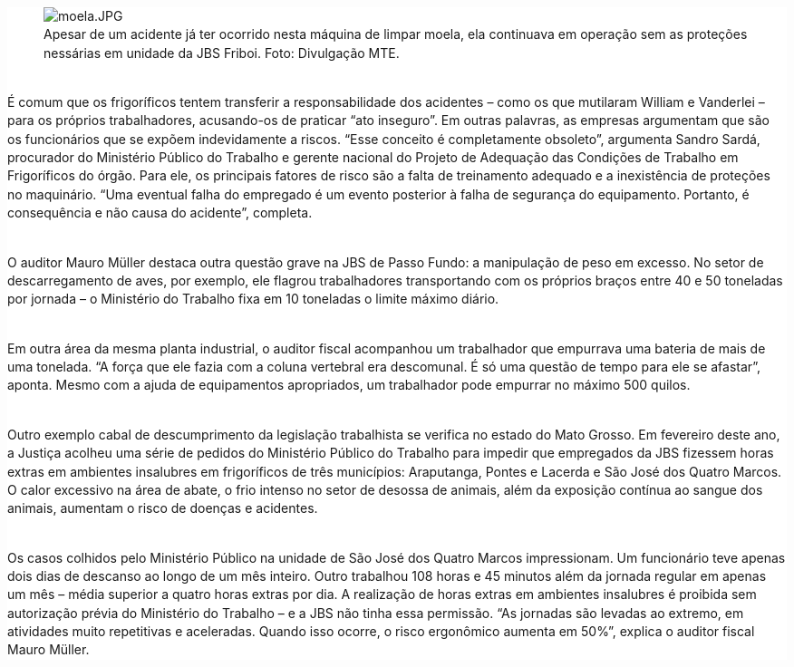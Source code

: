 <figure class="image"><img alt="moela.JPG" src="http://farm8.staticflickr.com/7701/17345182066_ea41127b49_b.jpg" />
<figcaption>Apesar de um acidente j&aacute; ter ocorrido nesta m&aacute;quina de limpar moela, ela continuava em opera&ccedil;&atilde;o sem as prote&ccedil;&otilde;es ness&aacute;rias em unidade da JBS Friboi. Foto: Divulga&ccedil;&atilde;o MTE.<br />
</figcaption>
</figure>

<p><br />
&Eacute; comum que os frigor&iacute;ficos tentem transferir a responsabilidade dos acidentes &ndash; como os que mutilaram William e Vanderlei &ndash; para os pr&oacute;prios trabalhadores, acusando-os de praticar &ldquo;ato inseguro&rdquo;. Em outras palavras, as empresas argumentam que s&atilde;o os funcion&aacute;rios que se exp&otilde;em indevidamente a riscos. &ldquo;Esse conceito &eacute; completamente obsoleto&rdquo;, argumenta Sandro Sard&aacute;, procurador do Minist&eacute;rio P&uacute;blico do Trabalho e gerente nacional do Projeto de Adequa&ccedil;&atilde;o das Condi&ccedil;&otilde;es de Trabalho em Frigor&iacute;ficos do &oacute;rg&atilde;o. Para ele, os principais fatores de risco s&atilde;o a falta de treinamento adequado e a inexist&ecirc;ncia de prote&ccedil;&otilde;es no maquin&aacute;rio. &ldquo;Uma eventual falha do empregado &eacute; um evento posterior &agrave; falha de seguran&ccedil;a do equipamento. Portanto, &eacute; consequ&ecirc;ncia e n&atilde;o causa do acidente&rdquo;, completa.&nbsp;</p>

<p><br />
O auditor Mauro M&uuml;ller destaca outra quest&atilde;o grave na JBS de Passo Fundo: a manipula&ccedil;&atilde;o de peso em excesso. No setor de descarregamento de aves, por exemplo, ele flagrou trabalhadores transportando com os pr&oacute;prios bra&ccedil;os entre 40 e 50 toneladas por jornada &ndash; o Minist&eacute;rio do Trabalho fixa em 10 toneladas o limite m&aacute;ximo di&aacute;rio.&nbsp;</p>

<p><br />
Em outra &aacute;rea da mesma planta industrial, o auditor fiscal acompanhou um trabalhador que empurrava uma bateria de mais de uma tonelada. &ldquo;A for&ccedil;a que ele fazia com a coluna vertebral era descomunal. &Eacute; s&oacute; uma quest&atilde;o de tempo para ele se afastar&rdquo;, aponta. Mesmo com a ajuda de equipamentos apropriados, um trabalhador pode empurrar no m&aacute;ximo 500 quilos.</p>

<p><br />
Outro exemplo cabal de descumprimento da legisla&ccedil;&atilde;o trabalhista se verifica no estado do Mato Grosso. Em fevereiro deste ano, a Justi&ccedil;a acolheu uma s&eacute;rie de pedidos do Minist&eacute;rio P&uacute;blico do Trabalho para impedir que empregados da JBS fizessem horas extras em ambientes insalubres em frigor&iacute;ficos de tr&ecirc;s munic&iacute;pios: Araputanga, Pontes e Lacerda e S&atilde;o Jos&eacute; dos Quatro Marcos. O calor excessivo na &aacute;rea de abate, o frio intenso no setor de desossa de animais, al&eacute;m da exposi&ccedil;&atilde;o cont&iacute;nua ao sangue dos animais, aumentam o risco de doen&ccedil;as e acidentes.&nbsp;</p>

<p><br />
Os casos colhidos pelo Minist&eacute;rio P&uacute;blico na unidade de S&atilde;o Jos&eacute; dos Quatro Marcos impressionam. Um funcion&aacute;rio teve apenas dois dias de descanso ao longo de um m&ecirc;s inteiro. Outro trabalhou 108 horas e 45 minutos al&eacute;m da jornada regular em apenas um m&ecirc;s &ndash; m&eacute;dia superior a quatro horas extras por dia. A realiza&ccedil;&atilde;o de horas extras em ambientes insalubres &eacute; proibida sem autoriza&ccedil;&atilde;o pr&eacute;via do Minist&eacute;rio do Trabalho &ndash; e a JBS n&atilde;o tinha essa permiss&atilde;o. &ldquo;As jornadas s&atilde;o levadas ao extremo, em atividades muito repetitivas e aceleradas. Quando isso ocorre, o risco ergon&ocirc;mico aumenta em 50%&rdquo;, explica o auditor fiscal Mauro M&uuml;ller.&nbsp;</p>
